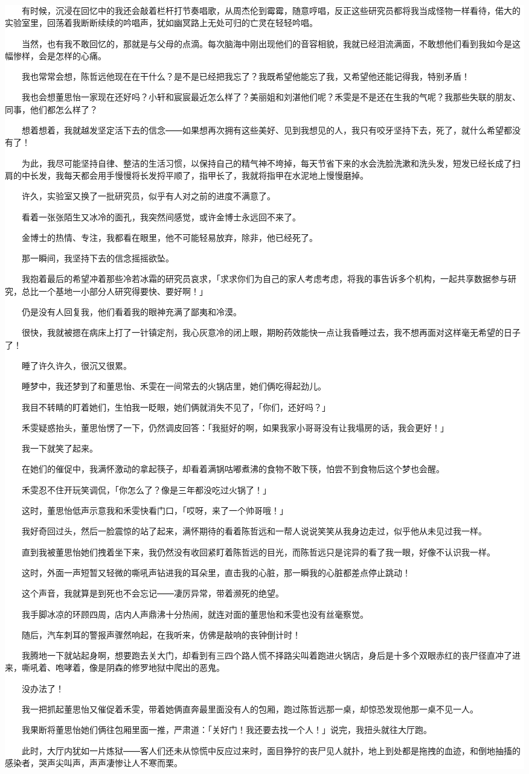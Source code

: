 &emsp;&emsp;有时候，沉浸在回忆中的我还会敲着栏杆打节奏唱歌，从周杰伦到霉霉，随意哼唱，反正这些研究员都将我当成怪物一样看待，偌大的实验室里，回荡着我断断续续的吟唱声，犹如幽冥路上无处可归的亡灵在轻轻吟唱。  
  
&emsp;&emsp;当然，也有我不敢回忆的，那就是与父母的点滴。每次脑海中刚出现他们的音容相貌，我就已经泪流满面，不敢想他们看到我如今是这幅惨样，会是怎样的心痛。  
  
&emsp;&emsp;我也常常会想，陈哲远他现在在干什么？是不是已经把我忘了？我既希望他能忘了我，又希望他还能记得我，特别矛盾！  
  
&emsp;&emsp;我也会想董思怡一家现在还好吗？小轩和宸宸最近怎么样了？美丽姐和刘湛他们呢？禾雯是不是还在生我的气呢？我那些失联的朋友、同事，他们都怎么样了？  
  
&emsp;&emsp;想着想着，我就越发坚定活下去的信念——如果想再次拥有这些美好、见到我想见的人，我只有咬牙坚持下去，死了，就什么希望都没有了！  
  
&emsp;&emsp;为此，我尽可能坚持自律、整洁的生活习惯，以保持自己的精气神不垮掉，每天节省下来的水会洗脸洗漱和洗头发，短发已经长成了扫肩的中长发，我每天都会用手慢慢将长发捋平顺了，指甲长了，我就将指甲在水泥地上慢慢磨掉。  
  
&emsp;&emsp;许久，实验室又换了一批研究员，似乎有人对之前的进度不满意了。  
  
&emsp;&emsp;看着一张张陌生又冰冷的面孔，我突然间感觉，或许金博士永远回不来了。  
  
&emsp;&emsp;金博士的热情、专注，我都看在眼里，他不可能轻易放弃，除非，他已经死了。  
  
&emsp;&emsp;那一瞬间，我坚持下去的信念摇摇欲坠。  
  
&emsp;&emsp;我抱着最后的希望冲着那些冷若冰霜的研究员哀求，「求求你们为自己的家人考虑考虑，将我的事告诉多个机构，一起共享数据参与研究，总比一个基地一小部分人研究得要快、要好啊！」  
  
&emsp;&emsp;仍是没有人回复我，他们看着我的眼神充满了鄙夷和冷漠。  
  
&emsp;&emsp;很快，我就被摁在病床上打了一针镇定剂，我心灰意冷的闭上眼，期盼药效能快一点让我昏睡过去，我不想再面对这样毫无希望的日子了！  
  
&emsp;&emsp;睡了许久许久，很沉又很累。  
  
&emsp;&emsp;睡梦中，我还梦到了和董思怡、禾雯在一间常去的火锅店里，她们俩吃得起劲儿。  
  
&emsp;&emsp;我目不转睛的盯着她们，生怕我一眨眼，她们俩就消失不见了，「你们，还好吗？」  
  
&emsp;&emsp;禾雯疑惑抬头，董思怡愣了一下，仍然调皮回答：「我挺好的啊，如果我家小哥哥没有让我塌房的话，我会更好！」  
  
&emsp;&emsp;我一下就笑了起来。  
  
&emsp;&emsp;在她们的催促中，我满怀激动的拿起筷子，却看着满锅咕嘟煮沸的食物不敢下筷，怕尝不到食物后这个梦也会醒。  
  
&emsp;&emsp;禾雯忍不住开玩笑调侃，「你怎么了？像是三年都没吃过火锅了！」  
  
&emsp;&emsp;这时，董思怡低声示意我和禾雯快看门口，「哎呀，来了一个帅哥哦！」  
  
&emsp;&emsp;我好奇回过头，然后一脸震惊的站了起来，满怀期待的看着陈哲远和一帮人说说笑笑从我身边走过，似乎他从未见过我一样。  
  
&emsp;&emsp;直到我被董思怡她们拽着坐下来，我仍然没有收回紧盯着陈哲远的目光，而陈哲远只是诧异的看了我一眼，好像不认识我一样。  
  
&emsp;&emsp;这时，外面一声短暂又轻微的嘶吼声钻进我的耳朵里，直击我的心脏，那一瞬我的心脏都差点停止跳动！  
  
&emsp;&emsp;这个声音，我就算是到死也不会忘记——凄厉异常，带着濒死的绝望。  
  
&emsp;&emsp;我手脚冰凉的环顾四周，店内人声鼎沸十分热闹，就连对面的董思怡和禾雯也没有丝毫察觉。  
  
&emsp;&emsp;随后，汽车刺耳的警报声骤然响起，在我听来，仿佛是敲响的丧钟倒计时！  
  
&emsp;&emsp;我腾地一下就站起身啊，想要跑去关大门，却看到有三四个路人慌不择路尖叫着跑进火锅店，身后是十多个双眼赤红的丧尸径直冲了进来，嘶吼着、咆哮着，像是阴森的修罗地狱中爬出的恶鬼。  
  
&emsp;&emsp;没办法了！  
  
&emsp;&emsp;我一把抓起董思怡又催促着禾雯，带着她俩直奔最里面没有人的包厢，跑过陈哲远那一桌，却惊恐发现他那一桌不见一人。  
  
&emsp;&emsp;我果断将董思怡她们俩往包厢里面一推，严肃道：「关好门！我还要去找一个人！」说完，我扭头就往大厅跑。  
  
&emsp;&emsp;此时，大厅内犹如一片炼狱——客人们还未从惊慌中反应过来时，面目狰狞的丧尸见人就扑，地上到处都是拖拽的血迹，和倒地抽搐的感染者，哭声尖叫声，声声凄惨让人不寒而栗。  
  